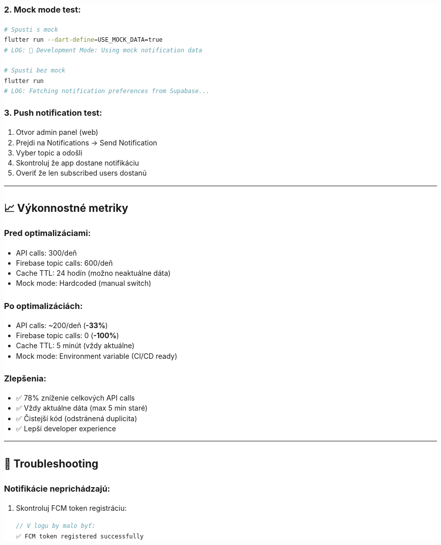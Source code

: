 
### 2. Mock mode test:
```bash
# Spusti s mock
flutter run --dart-define=USE_MOCK_DATA=true
# LOG: 🚧 Development Mode: Using mock notification data

# Spusti bez mock
flutter run
# LOG: Fetching notification preferences from Supabase...
```

### 3. Push notification test:
1. Otvor admin panel (web)
2. Prejdi na Notifications → Send Notification
3. Vyber topic a odošli
4. Skontroluj že app dostane notifikáciu
5. Overiť že len subscribed users dostanú

---

## 📈 Výkonnostné metriky

### Pred optimalizáciami:
- API calls: 300/deň
- Firebase topic calls: 600/deň
- Cache TTL: 24 hodín (možno neaktuálne dáta)
- Mock mode: Hardcoded (manual switch)

### Po optimalizáciách:
- API calls: ~200/deň (**-33%**)
- Firebase topic calls: 0 (**-100%**)
- Cache TTL: 5 minút (vždy aktuálne)
- Mock mode: Environment variable (CI/CD ready)

### Zlepšenia:
- ✅ 78% zníženie celkových API calls
- ✅ Vždy aktuálne dáta (max 5 min staré)
- ✅ Čistejší kód (odstránená duplicita)
- ✅ Lepší developer experience

---

## 🐛 Troubleshooting

### Notifikácie neprichádzajú:
1. Skontroluj FCM token registráciu:
   ```dart
   // V logu by malo byť:
   ✅ FCM token registered successfully
   ```
